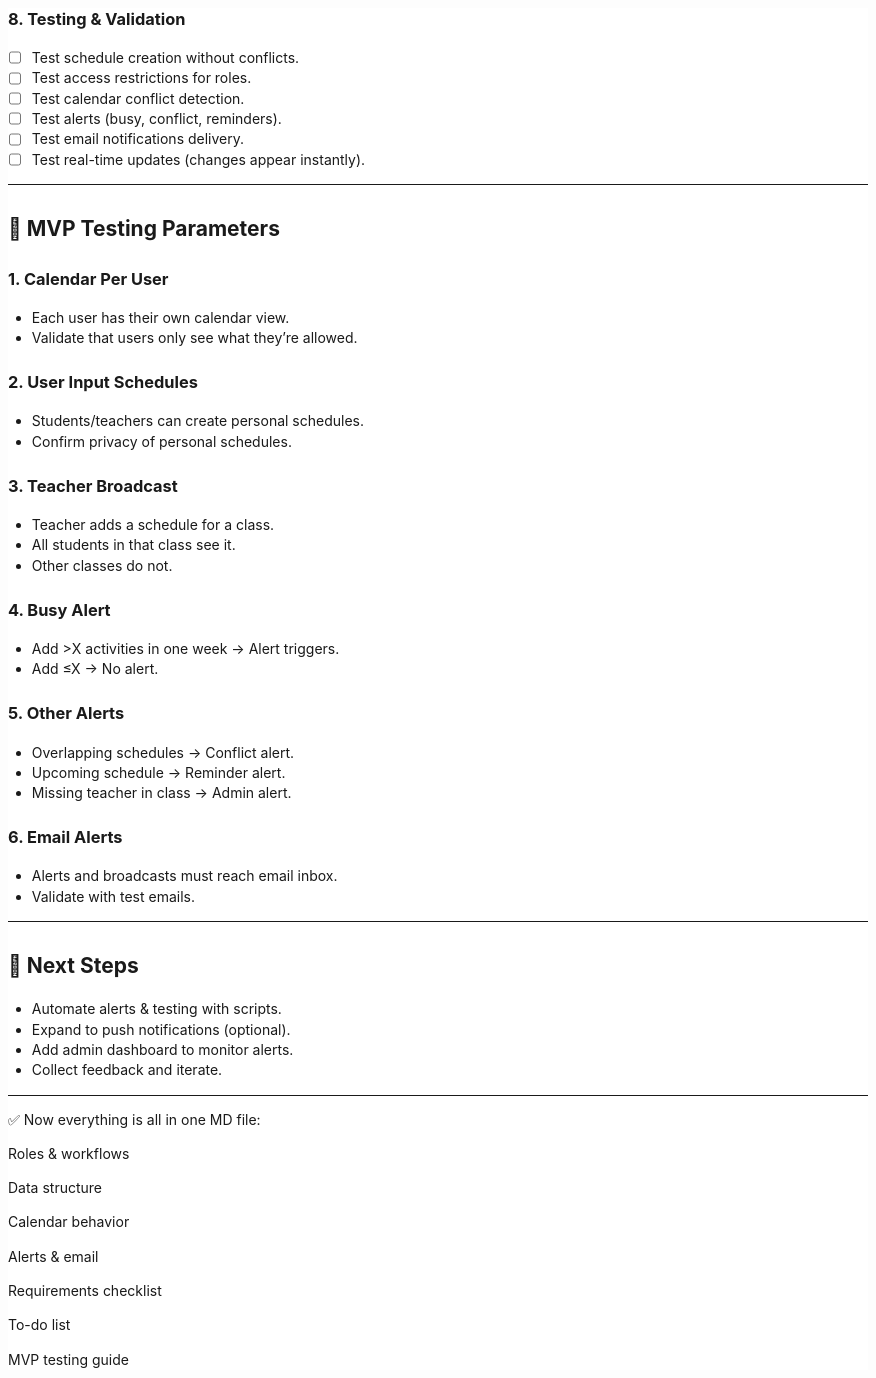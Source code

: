 ### 8. Testing & Validation
- [ ] Test schedule creation without conflicts.
- [ ] Test access restrictions for roles.
- [ ] Test calendar conflict detection.
- [ ] Test alerts (busy, conflict, reminders).
- [ ] Test email notifications delivery.
- [ ] Test real-time updates (changes appear instantly).

---

## 🧪 MVP Testing Parameters

### 1. Calendar Per User
- Each user has their own calendar view.  
- Validate that users only see what they’re allowed.

### 2. User Input Schedules
- Students/teachers can create personal schedules.  
- Confirm privacy of personal schedules.

### 3. Teacher Broadcast
- Teacher adds a schedule for a class.  
- All students in that class see it.  
- Other classes do not.

### 4. Busy Alert
- Add >X activities in one week → Alert triggers.  
- Add ≤X → No alert.

### 5. Other Alerts
- Overlapping schedules → Conflict alert.  
- Upcoming schedule → Reminder alert.  
- Missing teacher in class → Admin alert.

### 6. Email Alerts
- Alerts and broadcasts must reach email inbox.  
- Validate with test emails.

---

## 🚀 Next Steps
- Automate alerts & testing with scripts.  
- Expand to push notifications (optional).  
- Add admin dashboard to monitor alerts.  
- Collect feedback and iterate.

---
✅ Now everything is all in one MD file:

Roles & workflows

Data structure

Calendar behavior

Alerts & email

Requirements checklist

To-do list

MVP testing guide